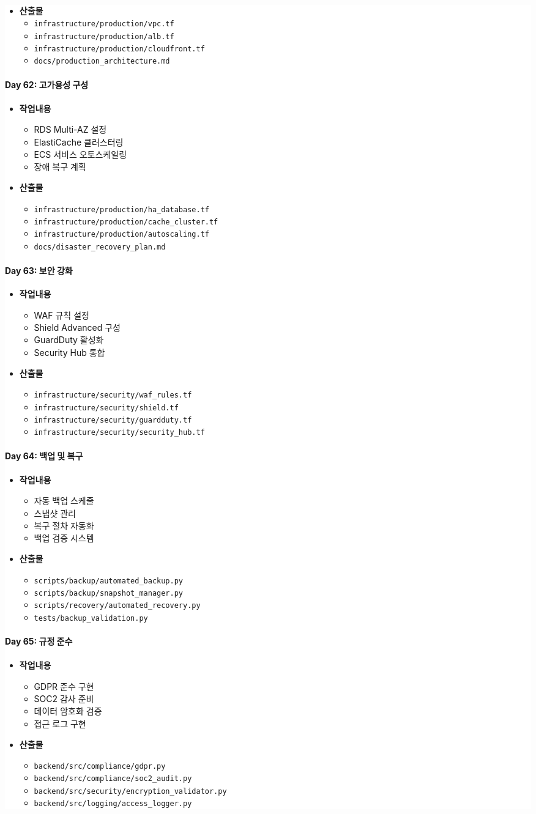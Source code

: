 - **산출물**
  - `infrastructure/production/vpc.tf`
  - `infrastructure/production/alb.tf`
  - `infrastructure/production/cloudfront.tf`
  - `docs/production_architecture.md`

#### Day 62: 고가용성 구성
- **작업내용**
  - RDS Multi-AZ 설정
  - ElastiCache 클러스터링
  - ECS 서비스 오토스케일링
  - 장애 복구 계획
  
- **산출물**
  - `infrastructure/production/ha_database.tf`
  - `infrastructure/production/cache_cluster.tf`
  - `infrastructure/production/autoscaling.tf`
  - `docs/disaster_recovery_plan.md`

#### Day 63: 보안 강화
- **작업내용**
  - WAF 규칙 설정
  - Shield Advanced 구성
  - GuardDuty 활성화
  - Security Hub 통합
  
- **산출물**
  - `infrastructure/security/waf_rules.tf`
  - `infrastructure/security/shield.tf`
  - `infrastructure/security/guardduty.tf`
  - `infrastructure/security/security_hub.tf`

#### Day 64: 백업 및 복구
- **작업내용**
  - 자동 백업 스케줄
  - 스냅샷 관리
  - 복구 절차 자동화
  - 백업 검증 시스템
  
- **산출물**
  - `scripts/backup/automated_backup.py`
  - `scripts/backup/snapshot_manager.py`
  - `scripts/recovery/automated_recovery.py`
  - `tests/backup_validation.py`

#### Day 65: 규정 준수
- **작업내용**
  - GDPR 준수 구현
  - SOC2 감사 준비
  - 데이터 암호화 검증
  - 접근 로그 구현
  
- **산출물**
  - `backend/src/compliance/gdpr.py`
  - `backend/src/compliance/soc2_audit.py`
  - `backend/src/security/encryption_validator.py`
  - `backend/src/logging/access_logger.py`

